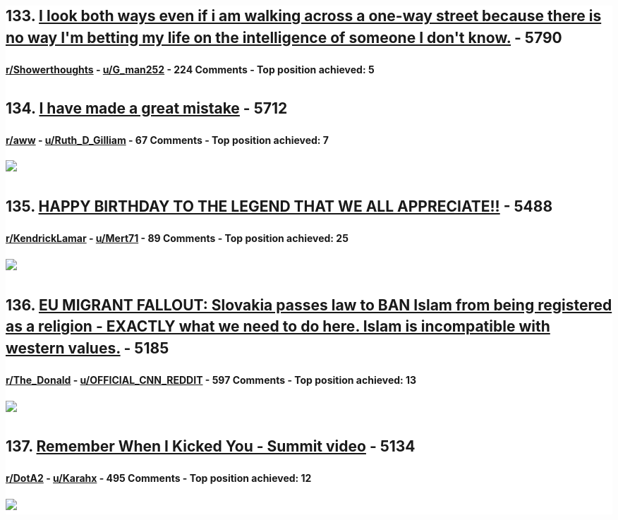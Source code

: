 ## 133. [I look both ways even if i am walking across a one-way street because there is no way I'm betting my life on the intelligence of someone I don't know.](http://reddit.com/r/Showerthoughts/comments/6hqx7m/i_look_both_ways_even_if_i_am_walking_across_a/) - 5790
#### [r/Showerthoughts](http://reddit.com/r/Showerthoughts) - [u/G_man252](http://reddit.com/u/G_man252) - 224 Comments - Top position achieved: 5

## 134. [I have made a great mistake](http://reddit.com/r/aww/comments/6hunkr/i_have_made_a_great_mistake/) - 5712
#### [r/aww](http://reddit.com/r/aww) - [u/Ruth_D_Gilliam](http://reddit.com/u/Ruth_D_Gilliam) - 67 Comments - Top position achieved: 7

<a href="https://i.imgur.com/mzcVqBn.gifv"><img src="https://b.thumbs.redditmedia.com/N03lgfe2-mACajIuec1F5xCXS9Rx4whgxTBz55olDJI.jpg"></img></a>

## 135. [HAPPY BIRTHDAY TO THE LEGEND THAT WE ALL APPRECIATE!!](http://reddit.com/r/KendrickLamar/comments/6hq898/happy_birthday_to_the_legend_that_we_all/) - 5488
#### [r/KendrickLamar](http://reddit.com/r/KendrickLamar) - [u/Mert71](http://reddit.com/u/Mert71) - 89 Comments - Top position achieved: 25

<a href="https://i.redd.it/ak5n45p9g34z.jpg"><img src="https://b.thumbs.redditmedia.com/dijf-l1YmVqfpiR-pqzulEKz0_5b7buzoP0ILg7QfnY.jpg"></img></a>

## 136. [EU MIGRANT FALLOUT: Slovakia passes law to BAN Islam from being registered as a religion - EXACTLY what we need to do here. Islam is incompatible with western values.](http://reddit.com/r/The_Donald/comments/6hsubb/eu_migrant_fallout_slovakia_passes_law_to_ban/) - 5185
#### [r/The_Donald](http://reddit.com/r/The_Donald) - [u/OFFICIAL_CNN_REDDIT](http://reddit.com/u/OFFICIAL_CNN_REDDIT) - 597 Comments - Top position achieved: 13

<a href="http://www.express.co.uk/news/world/738462/Slovakia-law-Islam-ban-registered-religion-Eu-migrant-quota-Muslim-sentiment."><img src="https://b.thumbs.redditmedia.com/2Q_V5u20nHjTIBlF67K8bGigj5Sv7dWSvLI2K4pAjMI.jpg"></img></a>

## 137. [Remember When I Kicked You - Summit video](http://reddit.com/r/DotA2/comments/6hv3ve/remember_when_i_kicked_you_summit_video/) - 5134
#### [r/DotA2](http://reddit.com/r/DotA2) - [u/Karahx](http://reddit.com/u/Karahx) - 495 Comments - Top position achieved: 12

<a href="https://www.youtube.com/watch?v=hn39ySAFY_E"><img src="image"></img></a>
